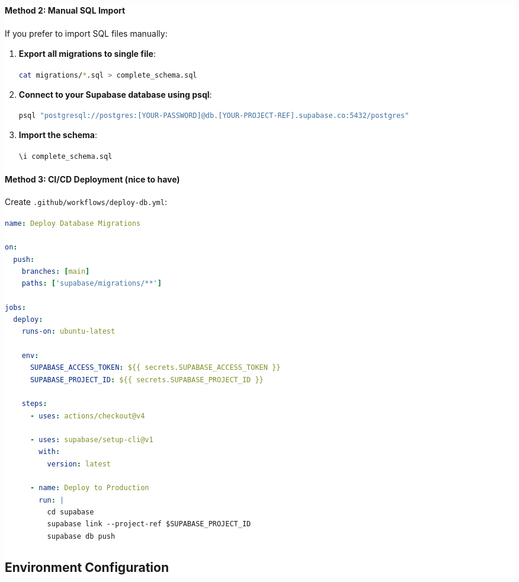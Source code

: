 #### Method 2: Manual SQL Import

If you prefer to import SQL files manually:

1. **Export all migrations to single file**:
   ```bash
   cat migrations/*.sql > complete_schema.sql
   ```

2. **Connect to your Supabase database using psql**:
   ```bash
   psql "postgresql://postgres:[YOUR-PASSWORD]@db.[YOUR-PROJECT-REF].supabase.co:5432/postgres"
   ```

3. **Import the schema**:
   ```sql
   \i complete_schema.sql
   ```

#### Method 3: CI/CD Deployment (nice to have)

Create `.github/workflows/deploy-db.yml`:

```yaml
name: Deploy Database Migrations

on:
  push:
    branches: [main]
    paths: ['supabase/migrations/**']

jobs:
  deploy:
    runs-on: ubuntu-latest
    
    env:
      SUPABASE_ACCESS_TOKEN: ${{ secrets.SUPABASE_ACCESS_TOKEN }}
      SUPABASE_PROJECT_ID: ${{ secrets.SUPABASE_PROJECT_ID }}
      
    steps:
      - uses: actions/checkout@v4
      
      - uses: supabase/setup-cli@v1
        with:
          version: latest
          
      - name: Deploy to Production
        run: |
          cd supabase
          supabase link --project-ref $SUPABASE_PROJECT_ID
          supabase db push
```

## Environment Configuration
